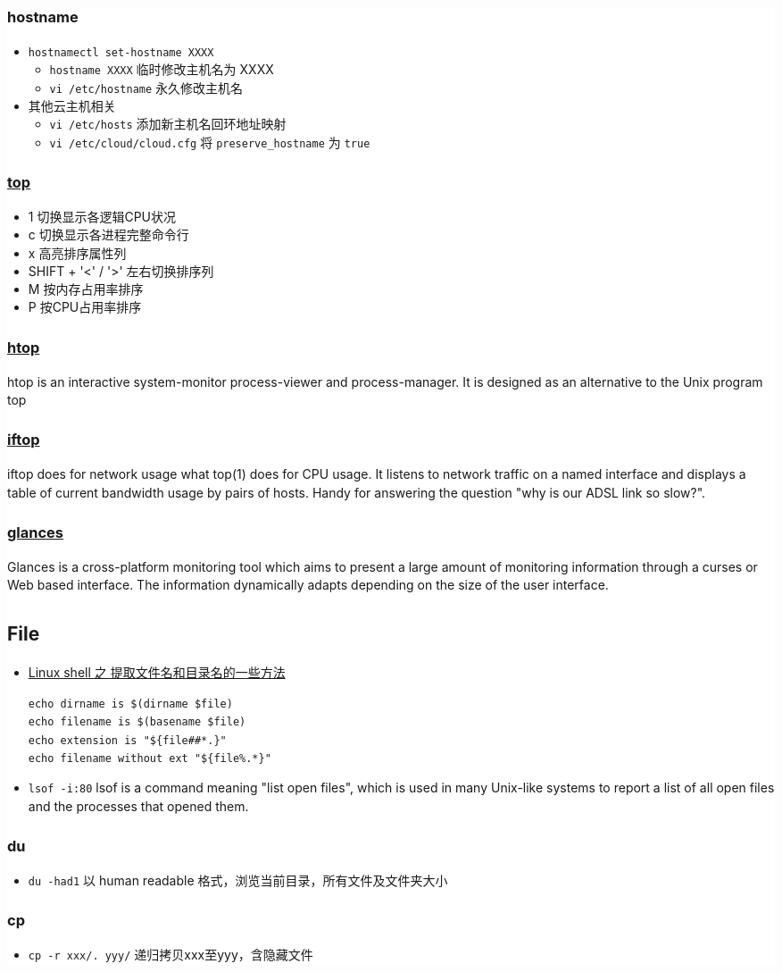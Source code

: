 ### hostname
- `hostnamectl set-hostname XXXX`
  - `hostname XXXX` 临时修改主机名为 XXXX
  - `vi /etc/hostname` 永久修改主机名
- 其他云主机相关
  - `vi /etc/hosts` 添加新主机名回环地址映射
  - `vi /etc/cloud/cloud.cfg` 将 `preserve_hostname` 为 `true`

### [top](https://www.cnblogs.com/peida/archive/2012/12/24/2831353.html)
- 1 切换显示各逻辑CPU状况
- c 切换显示各进程完整命令行
- x 高亮排序属性列
- SHIFT + '<' / '>' 左右切换排序列
- M 按内存占用率排序
- P 按CPU占用率排序

### [htop](https://github.com/htop-dev/htop)
htop is an interactive system-monitor process-viewer and process-manager. It is designed as an alternative to the Unix program top

### [iftop](https://www.ex-parrot.com/pdw/iftop/)
iftop does for network usage what top(1) does for CPU usage. It listens to network traffic on a named interface and displays a table of current bandwidth usage by pairs of hosts. Handy for answering the question "why is our ADSL link so slow?".

### [glances](https://github.com/nicolargo/glances)
Glances is a cross-platform monitoring tool which aims to present a large amount of monitoring information through a curses or Web based interface. The information dynamically adapts depending on the size of the user interface.



## File 
- [Linux shell 之 提取文件名和目录名的一些方法](https://blog.csdn.net/ljianhui/article/details/43128465)
  ```shell
  echo dirname is $(dirname $file)
  echo filename is $(basename $file)
  echo extension is "${file##*.}"
  echo filename without ext "${file%.*}"
  ```
- `lsof -i:80` lsof is a command meaning "list open files", which is used in many Unix-like systems to report a list of all open files and the processes that opened them. 

### du
- `du -had1` 以 human readable 格式，浏览当前目录，所有文件及文件夹大小

### cp
- `cp -r xxx/. yyy/` 递归拷贝xxx至yyy，含隐藏文件
